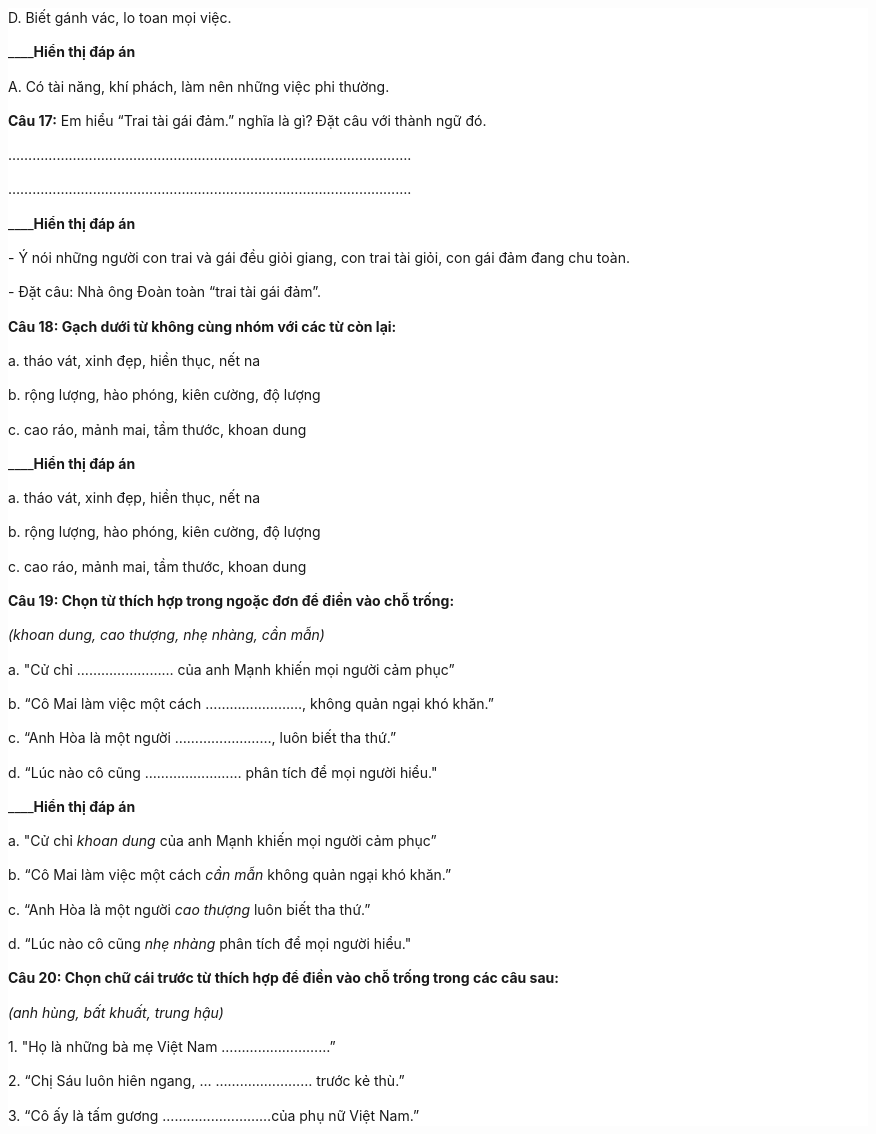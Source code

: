 D. Biết gánh vác, lo toan mọi việc.

____**Hiển thị đáp án**

A. Có tài năng, khí phách, làm nên những việc phi thường.

**Câu 17:** Em hiểu “Trai tài gái đảm.” nghĩa là gì? Đặt câu với thành ngữ đó.

……………………………………………………………………………………….

……………………………………………………………………………………….

____**Hiển thị đáp án**

\- Ý nói những người con trai và gái đều giỏi giang, con trai tài giỏi, con gái đảm đang chu toàn.

\- Đặt câu: Nhà ông Đoàn toàn “trai tài gái đảm”.

**Câu 18: Gạch dưới từ không cùng nhóm với các từ còn lại:**

a. tháo vát, xinh đẹp, hiền thục, nết na 

b. rộng lượng, hào phóng, kiên cường, độ lượng 

c. cao ráo, mảnh mai, tầm thước, khoan dung

____**Hiển thị đáp án**

a. tháo vát, xinh đẹp, hiền thục, nết na 

b. rộng lượng, hào phóng, kiên cường, độ lượng 

c. cao ráo, mảnh mai, tầm thước, khoan dung

**Câu 19: Chọn từ thích hợp trong ngoặc đơn để điền vào chỗ trống:**

_(khoan dung, cao thượng, nhẹ nhàng, cần mẫn)_

a. "Cử chỉ …………………… của anh Mạnh khiến mọi người cảm phục”

b. “Cô Mai làm việc một cách ……………………, không quản ngại khó khăn.”

c. “Anh Hòa là một người ……………………, luôn biết tha thứ.”

d. “Lúc nào cô cũng …………………… phân tích để mọi người hiểu."

____**Hiển thị đáp án**

a. "Cử chỉ _khoan dung_ của anh Mạnh khiến mọi người cảm phục”

b. “Cô Mai làm việc một cách _cần mẫn_ không quản ngại khó khăn.”

c. “Anh Hòa là một người _cao thượng_ luôn biết tha thứ.”

d. “Lúc nào cô cũng _nhẹ nhàng_ phân tích để mọi người hiểu."

**Câu 20: Chọn chữ cái trước từ thích hợp để điền vào chỗ trống trong các câu sau:**

_(anh hùng, bất khuất, trung hậu)_

1\. "Họ là những bà mẹ Việt Nam ………………………”

2\. “Chị Sáu luôn hiên ngang, … …………………… trước kẻ thù.”

3\. “Cô ấy là tấm gương ………………………của phụ nữ Việt Nam.”
